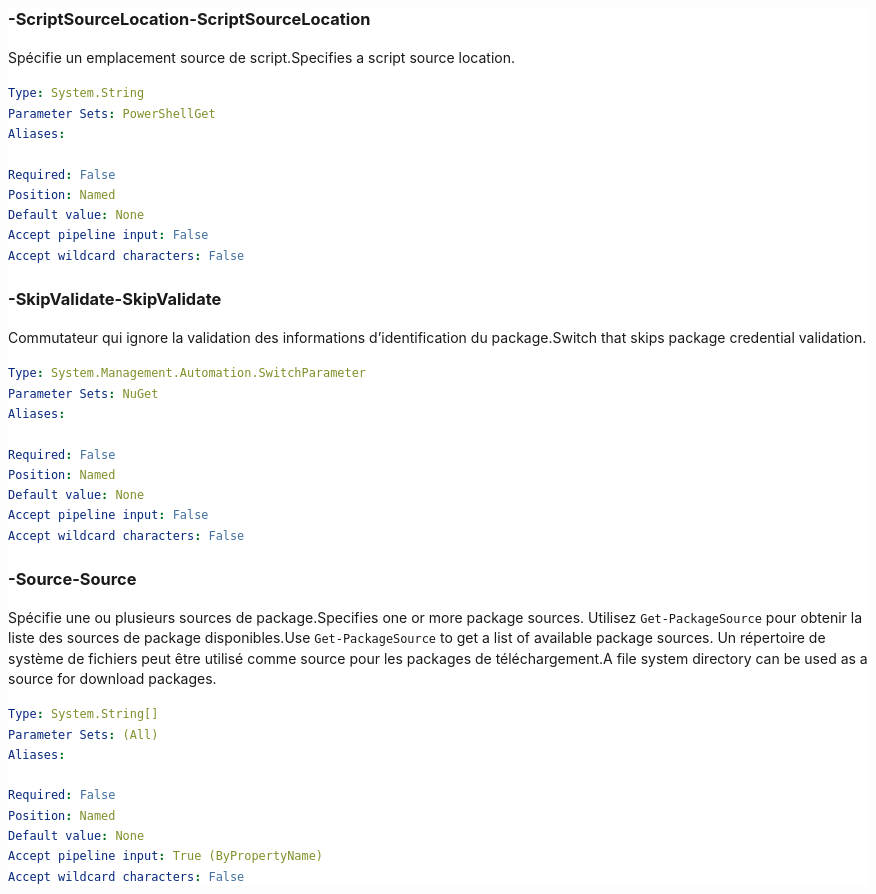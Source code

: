 ### <span data-ttu-id="f528d-207">-ScriptSourceLocation</span><span class="sxs-lookup"><span data-stu-id="f528d-207">-ScriptSourceLocation</span></span>

<span data-ttu-id="f528d-208">Spécifie un emplacement source de script.</span><span class="sxs-lookup"><span data-stu-id="f528d-208">Specifies a script source location.</span></span>

```yaml
Type: System.String
Parameter Sets: PowerShellGet
Aliases:

Required: False
Position: Named
Default value: None
Accept pipeline input: False
Accept wildcard characters: False
```

### <span data-ttu-id="f528d-209">-SkipValidate</span><span class="sxs-lookup"><span data-stu-id="f528d-209">-SkipValidate</span></span>

<span data-ttu-id="f528d-210">Commutateur qui ignore la validation des informations d’identification du package.</span><span class="sxs-lookup"><span data-stu-id="f528d-210">Switch that skips package credential validation.</span></span>

```yaml
Type: System.Management.Automation.SwitchParameter
Parameter Sets: NuGet
Aliases:

Required: False
Position: Named
Default value: None
Accept pipeline input: False
Accept wildcard characters: False
```

### <span data-ttu-id="f528d-211">-Source</span><span class="sxs-lookup"><span data-stu-id="f528d-211">-Source</span></span>

<span data-ttu-id="f528d-212">Spécifie une ou plusieurs sources de package.</span><span class="sxs-lookup"><span data-stu-id="f528d-212">Specifies one or more package sources.</span></span> <span data-ttu-id="f528d-213">Utilisez `Get-PackageSource` pour obtenir la liste des sources de package disponibles.</span><span class="sxs-lookup"><span data-stu-id="f528d-213">Use `Get-PackageSource` to get a list of available package sources.</span></span> <span data-ttu-id="f528d-214">Un répertoire de système de fichiers peut être utilisé comme source pour les packages de téléchargement.</span><span class="sxs-lookup"><span data-stu-id="f528d-214">A file system directory can be used as a source for download packages.</span></span>

```yaml
Type: System.String[]
Parameter Sets: (All)
Aliases:

Required: False
Position: Named
Default value: None
Accept pipeline input: True (ByPropertyName)
Accept wildcard characters: False
```
